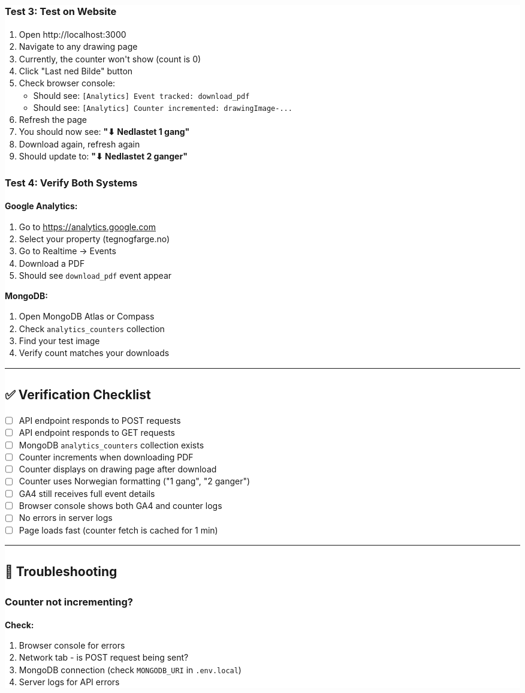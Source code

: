 ### **Test 3: Test on Website**
1. Open http://localhost:3000
2. Navigate to any drawing page
3. Currently, the counter won't show (count is 0)
4. Click "Last ned Bilde" button
5. Check browser console:
   - Should see: `[Analytics] Event tracked: download_pdf`
   - Should see: `[Analytics] Counter incremented: drawingImage-...`
6. Refresh the page
7. You should now see: **"⬇ Nedlastet 1 gang"**
8. Download again, refresh again
9. Should update to: **"⬇ Nedlastet 2 ganger"**

### **Test 4: Verify Both Systems**
**Google Analytics:**
1. Go to https://analytics.google.com
2. Select your property (tegnogfarge.no)
3. Go to Realtime → Events
4. Download a PDF
5. Should see `download_pdf` event appear

**MongoDB:**
1. Open MongoDB Atlas or Compass
2. Check `analytics_counters` collection
3. Find your test image
4. Verify count matches your downloads

---

## ✅ Verification Checklist

- [ ] API endpoint responds to POST requests
- [ ] API endpoint responds to GET requests
- [ ] MongoDB `analytics_counters` collection exists
- [ ] Counter increments when downloading PDF
- [ ] Counter displays on drawing page after download
- [ ] Counter uses Norwegian formatting ("1 gang", "2 ganger")
- [ ] GA4 still receives full event details
- [ ] Browser console shows both GA4 and counter logs
- [ ] No errors in server logs
- [ ] Page loads fast (counter fetch is cached for 1 min)

---

## 🐛 Troubleshooting

### **Counter not incrementing?**
**Check:**
1. Browser console for errors
2. Network tab - is POST request being sent?
3. MongoDB connection (check `MONGODB_URI` in `.env.local`)
4. Server logs for API errors
